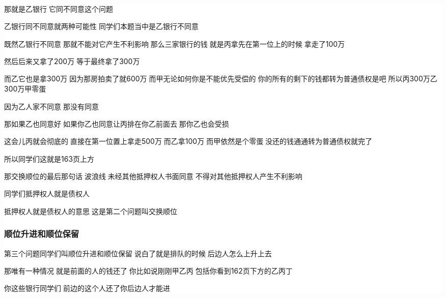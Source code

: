 那就是乙银行
它同不同意这个问题

乙银行同不同意就两种可能性
同学们本题当中是乙银行不同意

既然乙银行不同意
那就不能对它产生不利影响
那么三家银行的钱
就是丙拿先在第一位上的时候
拿走了100万

然后后来又拿了200万
等于最终拿了300万

而乙它也是拿300万
因为那房拍卖了就600万
而甲无论如何你是不能优先受偿的
你的所有的剩下的钱都转为普通债权是吧
所以丙300万乙300万甲零蛋

因为乙人家不同意
那没有同意

那如果乙也同意好
如果你乙也同意让丙排在你乙前面去
那你乙也会受损

这会儿丙就会彻底的
直接在第一位置上拿走500万
而乙拿100万
而甲依然是个零蛋
没还的钱通通转为普通债权就完了

所以同学们这就是163页上方

那交换顺位的最后那句话 波浪线
未经其他抵押权人书面同意
不得对其他抵押权人产生不利影响

同学们抵押权人就是债权人

抵押权人就是债权人的意思
这是第二个问题叫交换顺位

### 顺位升进和顺位保留

第三个问题同学们叫顺位升进和顺位保留
说白了就是排队的时候
后边人怎么上升上去

那唯有一种情况
就是前面的人的钱还了
你比如说刚刚甲乙丙
包括你看到162页下方的乙丙丁

你这些银行同学们
前边的这个人还了你后边人才能进
